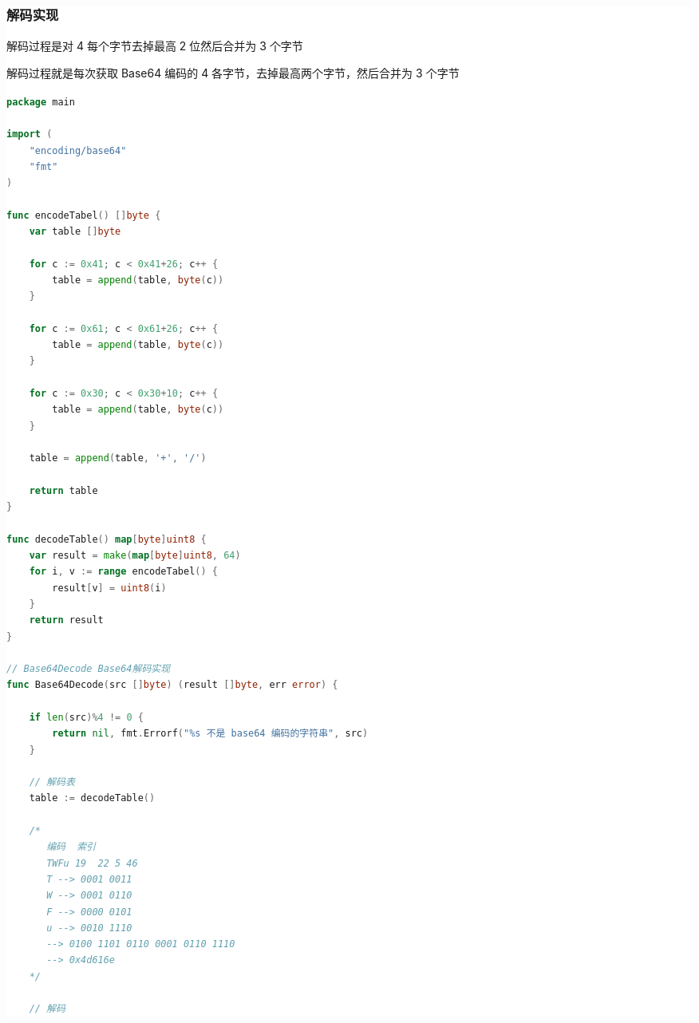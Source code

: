 ### 解码实现

解码过程是对 $4$ 每个字节去掉最高 $2$ 位然后合并为 $3$ 个字节

解码过程就是每次获取 Base64 编码的 $4$ 各字节，去掉最高两个字节，然后合并为 $3$ 个字节

```go
package main

import (
	"encoding/base64"
	"fmt"
)

func encodeTabel() []byte {
	var table []byte

	for c := 0x41; c < 0x41+26; c++ {
		table = append(table, byte(c))
	}

	for c := 0x61; c < 0x61+26; c++ {
		table = append(table, byte(c))
	}

	for c := 0x30; c < 0x30+10; c++ {
		table = append(table, byte(c))
	}

	table = append(table, '+', '/')

	return table
}

func decodeTable() map[byte]uint8 {
	var result = make(map[byte]uint8, 64)
	for i, v := range encodeTabel() {
		result[v] = uint8(i)
	}
	return result
}

// Base64Decode Base64解码实现
func Base64Decode(src []byte) (result []byte, err error) {

	if len(src)%4 != 0 {
		return nil, fmt.Errorf("%s 不是 base64 编码的字符串", src)
	}

	// 解码表
	table := decodeTable()

	/*
	   编码  索引
	   TWFu 19  22 5 46
	   T --> 0001 0011
	   W --> 0001 0110
	   F --> 0000 0101
	   u --> 0010 1110
	   --> 0100 1101 0110 0001 0110 1110
	   --> 0x4d616e
	*/

	// 解码
```